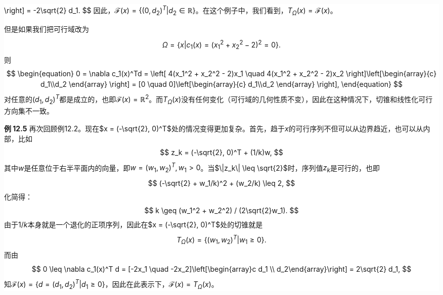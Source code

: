 \right] = -2\sqrt{2} d_1.
$$
因此，$\mathcal{F}(x) = \left\{(0, d_2)^T \left|d_2 \in \mathbb{R}\right.\right\}$。在这个例子中，我们看到，$T_\Omega(x) = \mathcal{F}(x)$。

但是如果我们把可行域改为
$$
\begin{equation}
\Omega = \{x | c_1(x) = (x_1^2 + x_2^2 - 2)^2 = 0\}.
\tag{12.31}
\end{equation}
$$
则
$$
\begin{equation}
0 = \nabla c_1(x)^Td = \left[
4(x_1^2 + x_2^2 - 2)x_1 \quad
4(x_1^2 + x_2^2 - 2)x_2
\right]\left[\begin{array}{c}
d_1\\d_2
\end{array}
\right] = [0 \quad 0]\left[\begin{array}{c}
d_1\\d_2
\end{array}
\right],
\end{equation}
$$
对任意的$(d_1, d_2)^T$都是成立的，也即$\mathcal{F}(x) = \mathbb{R}^2$。而$T_\Omega(x)$没有任何变化（可行域的几何性质不变），因此在这种情况下，切锥和线性化可行方向集不一致。

**例 12.5** 再次回顾例12.2。现在$x = (-\sqrt{2}, 0)^T$处的情况变得更加复杂。首先，趋于$x$的可行序列不但可以从边界趋近，也可以从内部，比如
$$
z_k = (-\sqrt{2}, 0)^T + (1/k)w,
$$
其中$w$是任意位于右半平面内的向量，即$w = (w_1, w_2)^T, w_1 > 0$。当$\|z_k\| \leq \sqrt{2}$时，序列值$z_k$是可行的，也即
$$
(-\sqrt{2} + w_1/k)^2 + (w_2/k) \leq 2,
$$
化简得：
$$
k \geq (w_1^2 + w_2^2) / (2\sqrt{2}w_1).
$$
由于$1/k$本身就是一个退化的正项序列，因此在$x = (-\sqrt{2}, 0)^T$处的切锥就是
$$
T_\Omega(x) = \{(w_1, w_2)^T | w_1 \geq 0\}.
$$
而由
$$
0 \leq \nabla c_1(x)^T d = [-2x_1 \quad -2x_2]\left[\begin{array}c d_1 \\ d_2\end{array}\right] = 2\sqrt{2} d_1,
$$
知$\mathcal{F}(x) = \{d = (d_1, d_2)^T | d_1 \geq 0\}$，因此在此表示下，$\mathcal{F}(x) = T_\Omega(x)$。
